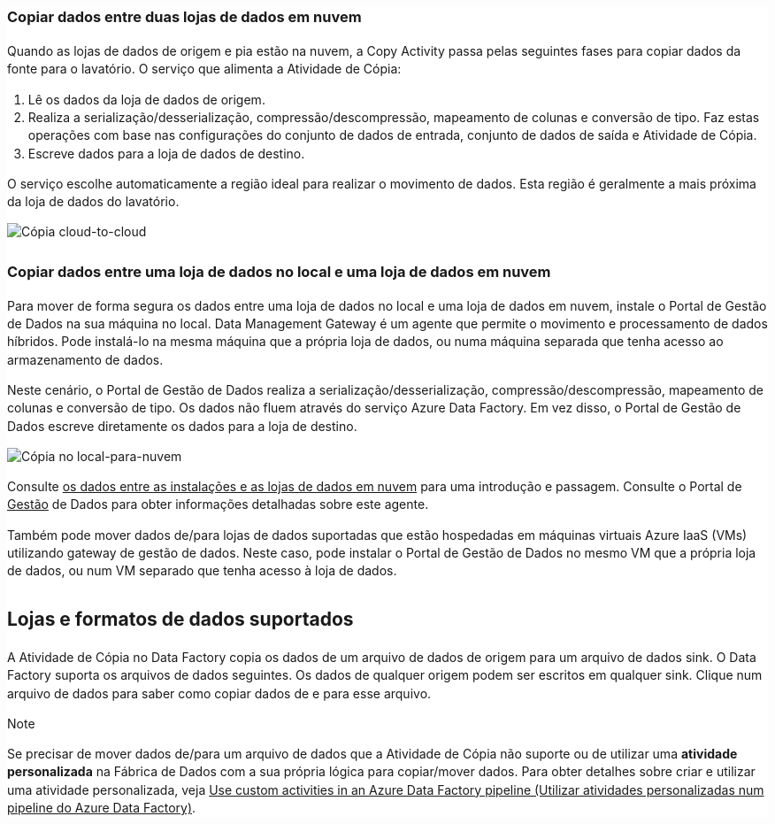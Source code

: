 ### <a name="copy-data-between-two-cloud-data-stores"></a>Copiar dados entre duas lojas de dados em nuvem
Quando as lojas de dados de origem e pia estão na nuvem, a Copy Activity passa pelas seguintes fases para copiar dados da fonte para o lavatório. O serviço que alimenta a Atividade de Cópia:

1. Lê os dados da loja de dados de origem.
2. Realiza a serialização/desserialização, compressão/descompressão, mapeamento de colunas e conversão de tipo. Faz estas operações com base nas configurações do conjunto de dados de entrada, conjunto de dados de saída e Atividade de Cópia.
3. Escreve dados para a loja de dados de destino.

O serviço escolhe automaticamente a região ideal para realizar o movimento de dados. Esta região é geralmente a mais próxima da loja de dados do lavatório.

![Cópia cloud-to-cloud](./media/data-factory-data-movement-activities/cloud-to-cloud.png)

### <a name="copy-data-between-an-on-premises-data-store-and-a-cloud-data-store"></a>Copiar dados entre uma loja de dados no local e uma loja de dados em nuvem
Para mover de forma segura os dados entre uma loja de dados no local e uma loja de dados em nuvem, instale o Portal de Gestão de Dados na sua máquina no local. Data Management Gateway é um agente que permite o movimento e processamento de dados híbridos. Pode instalá-lo na mesma máquina que a própria loja de dados, ou numa máquina separada que tenha acesso ao armazenamento de dados.

Neste cenário, o Portal de Gestão de Dados realiza a serialização/desserialização, compressão/descompressão, mapeamento de colunas e conversão de tipo. Os dados não fluem através do serviço Azure Data Factory. Em vez disso, o Portal de Gestão de Dados escreve diretamente os dados para a loja de destino.

![Cópia no local-para-nuvem](./media/data-factory-data-movement-activities/onprem-to-cloud.png)

Consulte [os dados entre as instalações e as lojas de dados em nuvem](data-factory-move-data-between-onprem-and-cloud.md) para uma introdução e passagem. Consulte o Portal de [Gestão](data-factory-data-management-gateway.md) de Dados para obter informações detalhadas sobre este agente.

Também pode mover dados de/para lojas de dados suportadas que estão hospedadas em máquinas virtuais Azure IaaS (VMs) utilizando gateway de gestão de dados. Neste caso, pode instalar o Portal de Gestão de Dados no mesmo VM que a própria loja de dados, ou num VM separado que tenha acesso à loja de dados.

## <a name="supported-data-stores-and-formats"></a>Lojas e formatos de dados suportados
A Atividade de Cópia no Data Factory copia os dados de um arquivo de dados de origem para um arquivo de dados sink. O Data Factory suporta os arquivos de dados seguintes. Os dados de qualquer origem podem ser escritos em qualquer sink. Clique num arquivo de dados para saber como copiar dados de e para esse arquivo.

> [!NOTE] 
> Se precisar de mover dados de/para um arquivo de dados que a Atividade de Cópia não suporte ou de utilizar uma **atividade personalizada** na Fábrica de Dados com a sua própria lógica para copiar/mover dados. Para obter detalhes sobre criar e utilizar uma atividade personalizada, veja [Use custom activities in an Azure Data Factory pipeline (Utilizar atividades personalizadas num pipeline do Azure Data Factory)](data-factory-use-custom-activities.md).
